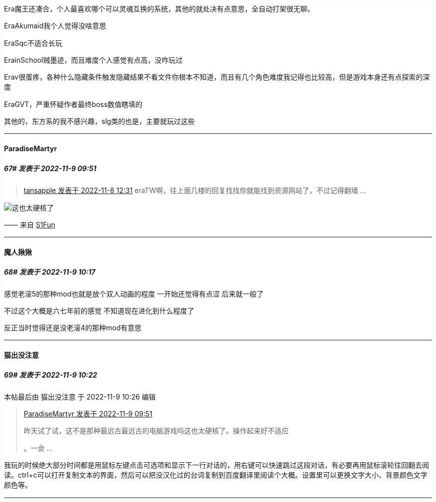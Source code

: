 Era魔王还凑合，个人最喜欢哪个可以灵魂互换的系统，其他的就处决有点意思，全自动打架很无聊。

EraAkumaid我个人觉得没啥意思

EraSqc不适合长玩

ErainSchool贼墨迹，而且难度个人感觉有点高，没咋玩过

Erav很蛋疼，各种什么隐藏条件触发隐藏结果不看文件你根本不知道，而且有几个角色难度我记得也比较高，但是游戏本身还有点探索的深度

EraGVT，严重怀疑作者最终boss数值瞎填的

其他的，东方系的我不感兴趣，slg类的也是，主要就玩过这些



*****

####  ParadiseMartyr  
##### 67#       发表于 2022-11-9 09:51

<blockquote><a href="httphttps://bbs.saraba1st.com/2b/forum.php?mod=redirect&amp;goto=findpost&amp;pid=58332959&amp;ptid=2103713" target="_blank">tansapple 发表于 2022-11-8 12:31</a>
eraTW啊，往上面几楼的回复找找你就能找到资源网站了，不过记得翻墙 ...</blockquote>
<img src="https://static.saraba1st.com/image/smiley/face2017/068.png" referrerpolicy="no-referrer">这也太硬核了

—— 来自 [S1Fun](https://s1fun.koalcat.com)



*****

####  魔人揪揪  
##### 68#       发表于 2022-11-9 10:17

感觉老滚5的那种mod也就是放个双人动画的程度 一开始还觉得有点涩 后来就一般了

不过这个大概是六七年前的感觉 不知道现在进化到什么程度了

反正当时觉得还是没老滚4的那种mod有意思 



*****

####  猫出没注意  
##### 69#       发表于 2022-11-9 10:22

 本帖最后由 猫出没注意 于 2022-11-9 10:26 编辑 
<blockquote><a href="httphttps://bbs.saraba1st.com/2b/forum.php?mod=redirect&amp;goto=findpost&amp;pid=58347459&amp;ptid=2103713" target="_blank">ParadiseMartyr 发表于 2022-11-9 09:51</a>

昨天试了试，这不是那种最远古最远古的电脑游戏吗这也太硬核了。操作起来好不适应

。一会 ...</blockquote>
我玩的时候绝大部分时间都是用鼠标左键点击可选项和显示下一行对话的，用右键可以快速跳过这段对话，有必要再用鼠标滚轮往回翻去阅读。ctrl+c可以打开复制文本的界面，然后可以把没汉化过的台词复制到百度翻译里阅读个大概。设置里可以更换文字大小、背景颜色文字颜色等。



*****
